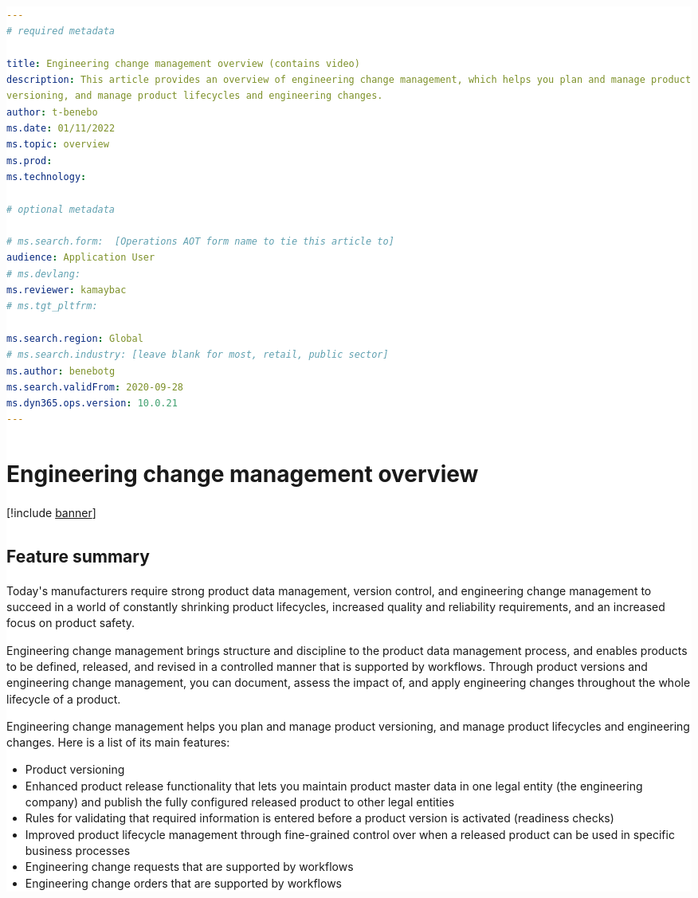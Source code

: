 ```yaml
---
# required metadata

title: Engineering change management overview (contains video)
description: This article provides an overview of engineering change management, which helps you plan and manage product versioning, and manage product lifecycles and engineering changes.
author: t-benebo
ms.date: 01/11/2022
ms.topic: overview
ms.prod: 
ms.technology: 

# optional metadata

# ms.search.form:  [Operations AOT form name to tie this article to]
audience: Application User
# ms.devlang: 
ms.reviewer: kamaybac
# ms.tgt_pltfrm: 

ms.search.region: Global
# ms.search.industry: [leave blank for most, retail, public sector]
ms.author: benebotg
ms.search.validFrom: 2020-09-28
ms.dyn365.ops.version: 10.0.21
---
```


# Engineering change management overview

[!include [banner](../includes/banner.md)]

## Feature summary

Today's manufacturers require strong product data management, version control, and engineering change management to succeed in a world of constantly shrinking product lifecycles, increased quality and reliability requirements, and an increased focus on product safety.

Engineering change management brings structure and discipline to the product data management process, and enables products to be defined, released, and revised in a controlled manner that is supported by workflows. Through product versions and engineering change management, you can document, assess the impact of, and apply engineering changes throughout the whole lifecycle of a product.

Engineering change management helps you plan and manage product versioning, and manage product lifecycles and engineering changes. Here is a list of its main features:

- Product versioning
- Enhanced product release functionality that lets you maintain product master data in one legal entity (the engineering company) and publish the fully configured released product to other legal entities
- Rules for validating that required information is entered before a product version is activated (readiness checks)
- Improved product lifecycle management through fine-grained control over when a released product can be used in specific business processes
- Engineering change requests that are supported by workflows
- Engineering change orders that are supported by workflows
